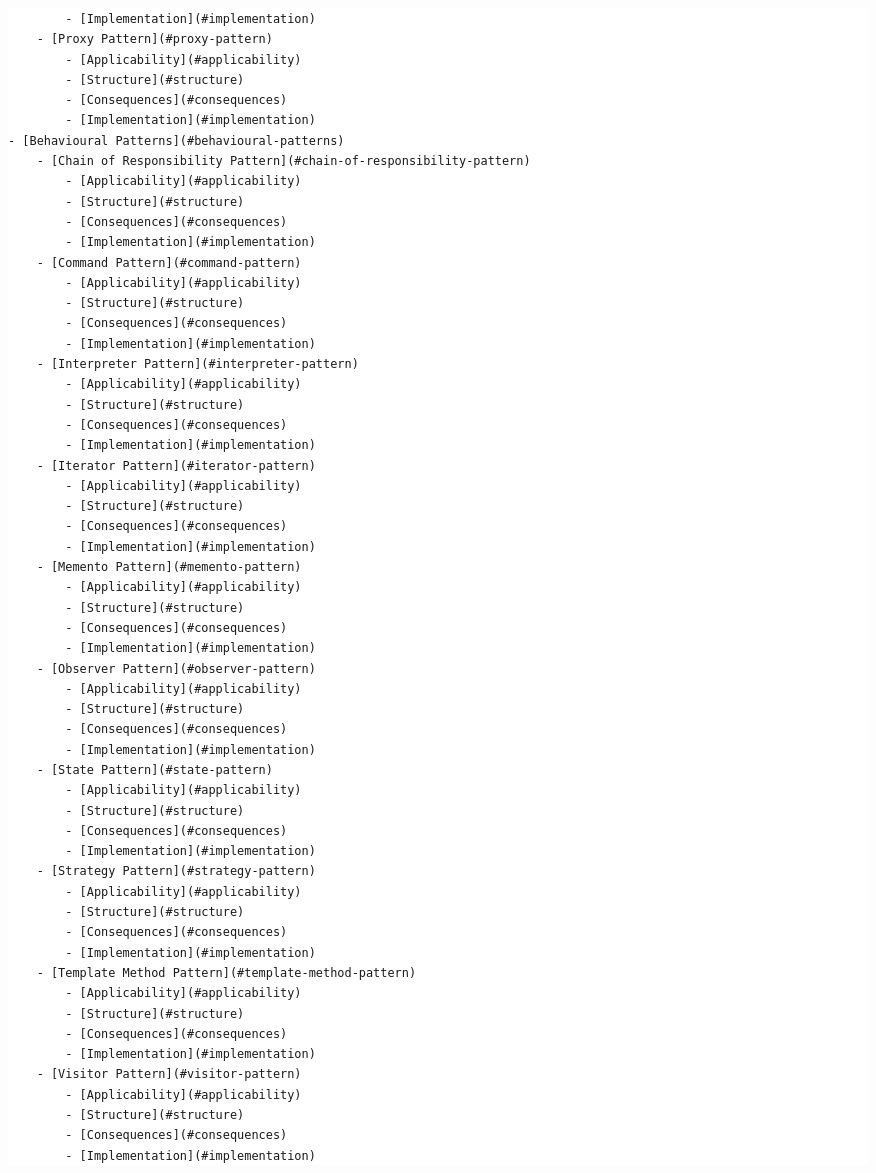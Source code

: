 			- [Implementation](#implementation)
		- [Proxy Pattern](#proxy-pattern)
			- [Applicability](#applicability)
			- [Structure](#structure)
			- [Consequences](#consequences)
			- [Implementation](#implementation)
	- [Behavioural Patterns](#behavioural-patterns)
		- [Chain of Responsibility Pattern](#chain-of-responsibility-pattern)
			- [Applicability](#applicability)
			- [Structure](#structure)
			- [Consequences](#consequences)
			- [Implementation](#implementation)
		- [Command Pattern](#command-pattern)
			- [Applicability](#applicability)
			- [Structure](#structure)
			- [Consequences](#consequences)
			- [Implementation](#implementation)
		- [Interpreter Pattern](#interpreter-pattern)
			- [Applicability](#applicability)
			- [Structure](#structure)
			- [Consequences](#consequences)
			- [Implementation](#implementation)
		- [Iterator Pattern](#iterator-pattern)
			- [Applicability](#applicability)
			- [Structure](#structure)
			- [Consequences](#consequences)
			- [Implementation](#implementation)
		- [Memento Pattern](#memento-pattern)
			- [Applicability](#applicability)
			- [Structure](#structure)
			- [Consequences](#consequences)
			- [Implementation](#implementation)
		- [Observer Pattern](#observer-pattern)
			- [Applicability](#applicability)
			- [Structure](#structure)
			- [Consequences](#consequences)
			- [Implementation](#implementation)
		- [State Pattern](#state-pattern)
			- [Applicability](#applicability)
			- [Structure](#structure)
			- [Consequences](#consequences)
			- [Implementation](#implementation)
		- [Strategy Pattern](#strategy-pattern)
			- [Applicability](#applicability)
			- [Structure](#structure)
			- [Consequences](#consequences)
			- [Implementation](#implementation)
		- [Template Method Pattern](#template-method-pattern)
			- [Applicability](#applicability)
			- [Structure](#structure)
			- [Consequences](#consequences)
			- [Implementation](#implementation)
		- [Visitor Pattern](#visitor-pattern)
			- [Applicability](#applicability)
			- [Structure](#structure)
			- [Consequences](#consequences)
			- [Implementation](#implementation)
